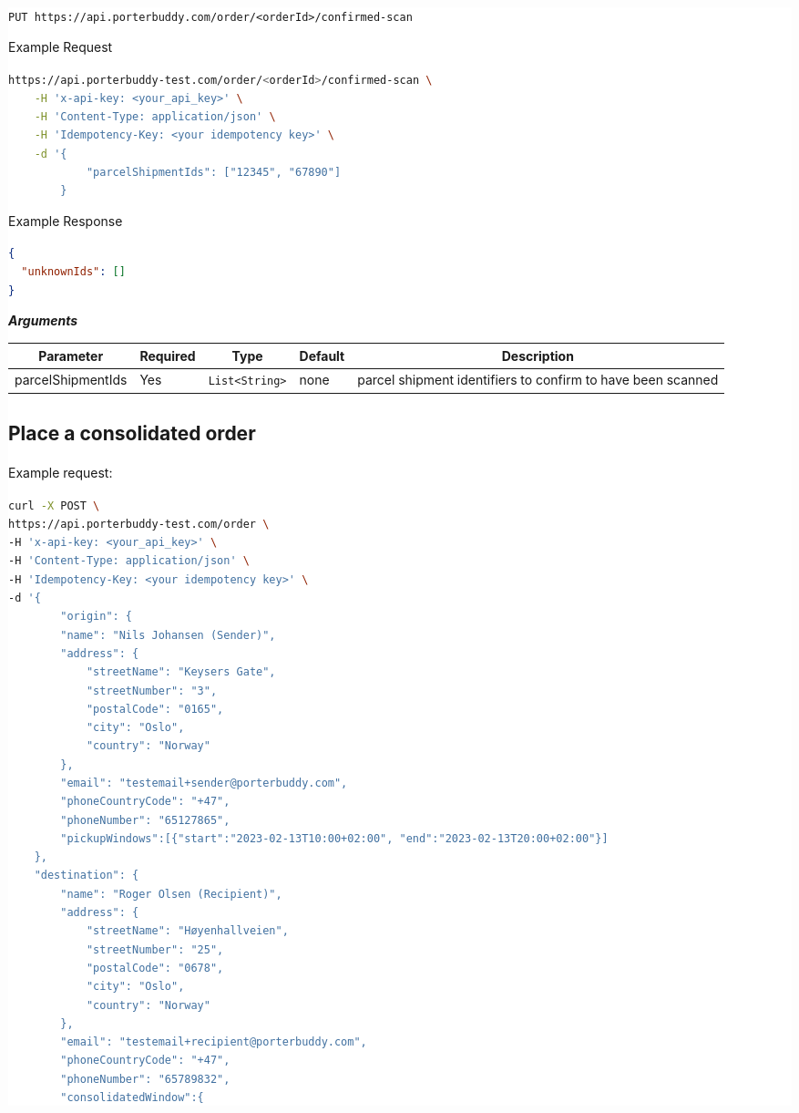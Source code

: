 `PUT https://api.porterbuddy.com/order/<orderId>/confirmed-scan`

Example Request

```bash
https://api.porterbuddy-test.com/order/<orderId>/confirmed-scan \
    -H 'x-api-key: <your_api_key>' \
    -H 'Content-Type: application/json' \
    -H 'Idempotency-Key: <your idempotency key>' \
    -d '{
            "parcelShipmentIds": ["12345", "67890"]
        }
```

Example Response

```json
{
  "unknownIds": []
}
```

**_Arguments_**

| Parameter         | Required | Type           | Default | Description                                                 |
| ----------------- | -------- | -------------- | ------- | ----------------------------------------------------------- |
| parcelShipmentIds | Yes      | `List<String>` | none    | parcel shipment identifiers to confirm to have been scanned |

## **Place a consolidated order**

Example request:

```bash
curl -X POST \
https://api.porterbuddy-test.com/order \
-H 'x-api-key: <your_api_key>' \
-H 'Content-Type: application/json' \
-H 'Idempotency-Key: <your idempotency key>' \
-d '{
        "origin": {
        "name": "Nils Johansen (Sender)",
        "address": {
            "streetName": "Keysers Gate",
            "streetNumber": "3",
            "postalCode": "0165",
            "city": "Oslo",
            "country": "Norway"
        },
        "email": "testemail+sender@porterbuddy.com",
        "phoneCountryCode": "+47",
        "phoneNumber": "65127865",
        "pickupWindows":[{"start":"2023-02-13T10:00+02:00", "end":"2023-02-13T20:00+02:00"}]
    },
    "destination": {
        "name": "Roger Olsen (Recipient)",
        "address": {
            "streetName": "Høyenhallveien",
            "streetNumber": "25",
            "postalCode": "0678",
            "city": "Oslo",
            "country": "Norway"
        },
        "email": "testemail+recipient@porterbuddy.com",
        "phoneCountryCode": "+47",
        "phoneNumber": "65789832",
        "consolidatedWindow":{
```